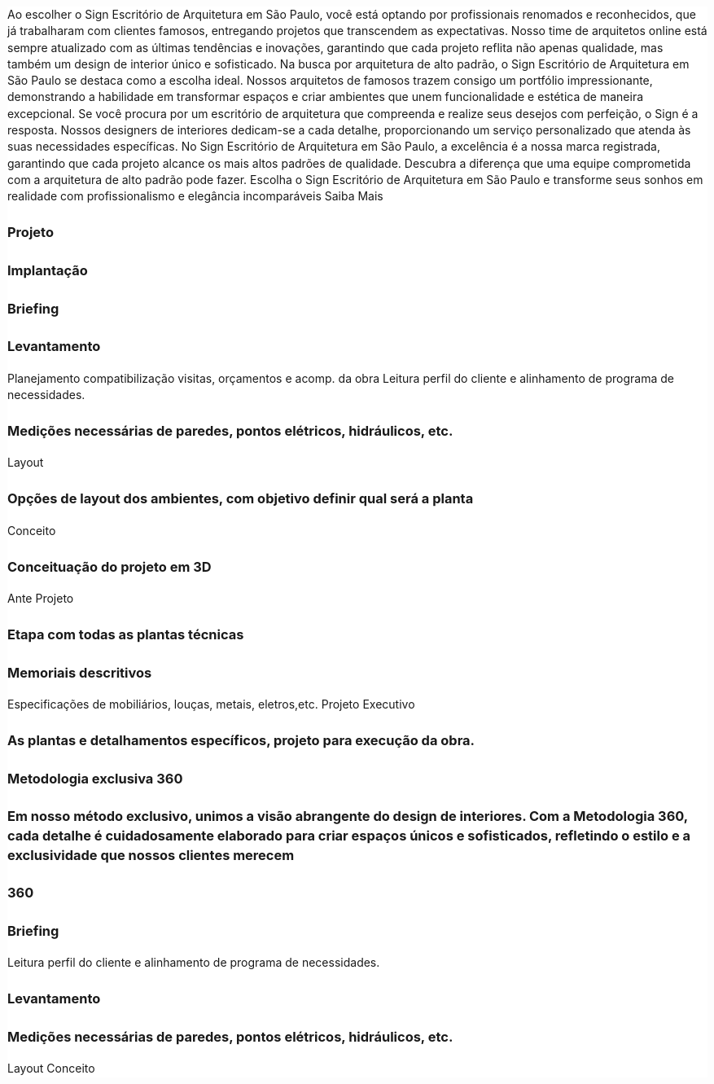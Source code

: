 Ao escolher o Sign Escritório de Arquitetura em São Paulo, você está optando por profissionais renomados e reconhecidos, que já trabalharam com clientes famosos, entregando projetos que transcendem as expectativas. Nosso time de arquitetos online está sempre atualizado com as últimas tendências e inovações, garantindo que cada projeto reflita não apenas qualidade, mas também um design de interior único e sofisticado.
Na busca por arquitetura de alto padrão, o Sign Escritório de Arquitetura em São Paulo se destaca como a escolha ideal. Nossos arquitetos de famosos trazem consigo um portfólio impressionante, demonstrando a habilidade em transformar espaços e criar ambientes que unem funcionalidade e estética de maneira excepcional.
Se você procura por um escritório de arquitetura que compreenda e realize seus desejos com perfeição, o Sign é a resposta. Nossos designers de interiores dedicam-se a cada detalhe, proporcionando um serviço personalizado que atenda às suas necessidades específicas. No Sign Escritório de Arquitetura em São Paulo, a excelência é a nossa marca registrada, garantindo que cada projeto alcance os mais altos padrões de qualidade.
Descubra a diferença que uma equipe comprometida com a arquitetura de alto padrão pode fazer. Escolha o Sign Escritório de Arquitetura em São Paulo e transforme seus sonhos em realidade com profissionalismo e elegância incomparáveis
Saiba Mais
### Projeto 
### Implantação
### Briefing
### Levantamento
Planejamento compatibilização visitas, orçamentos e acomp. da obra
Leitura perfil do cliente e alinhamento de programa de necessidades.
### Medições necessárias de paredes, pontos elétricos, hidráulicos, etc.
Layout
### Opções de layout dos ambientes, com objetivo definir qual será a planta
Conceito
### Conceituação do projeto em 3D
Ante Projeto
### Etapa com todas as plantas técnicas
### Memoriais descritivos
Especificações de mobiliários, louças, metais, eletros,etc.
Projeto Executivo
### As plantas e detalhamentos específicos, projeto para execução da obra.
### Metodologia exclusiva 360
### Em nosso método exclusivo, unimos a visão abrangente do design de interiores. Com a Metodologia 360, cada detalhe é cuidadosamente elaborado para criar espaços únicos e sofisticados, refletindo o estilo e a exclusividade que nossos clientes merecem
### 360
### Briefing
Leitura perfil do cliente e alinhamento de programa de necessidades.
### Levantamento
### Medições necessárias de paredes, pontos elétricos, hidráulicos, etc.
Layout
Conceito